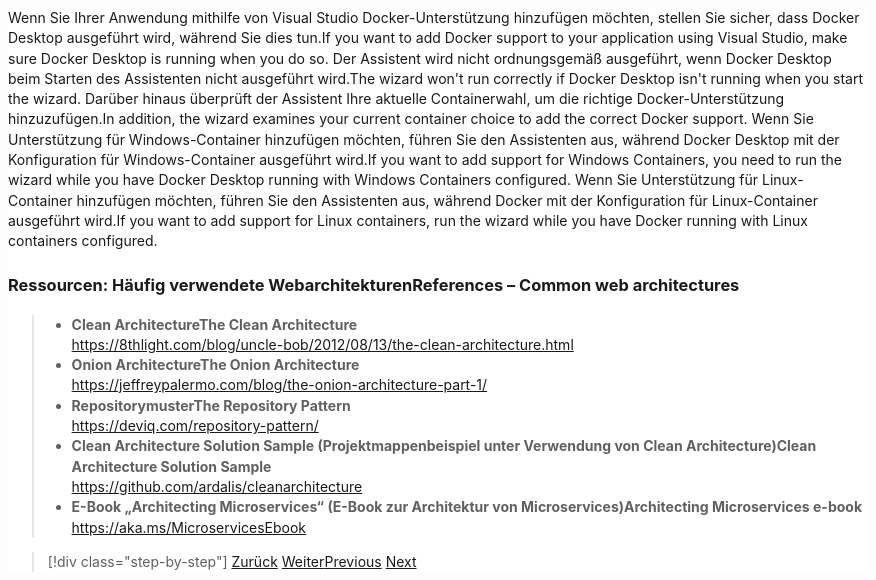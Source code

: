 <span data-ttu-id="95717-364">Wenn Sie Ihrer Anwendung mithilfe von Visual Studio Docker-Unterstützung hinzufügen möchten, stellen Sie sicher, dass Docker Desktop ausgeführt wird, während Sie dies tun.</span><span class="sxs-lookup"><span data-stu-id="95717-364">If you want to add Docker support to your application using Visual Studio, make sure Docker Desktop is running when you do so.</span></span> <span data-ttu-id="95717-365">Der Assistent wird nicht ordnungsgemäß ausgeführt, wenn Docker Desktop beim Starten des Assistenten nicht ausgeführt wird.</span><span class="sxs-lookup"><span data-stu-id="95717-365">The wizard won't run correctly if Docker Desktop isn't running when you start the wizard.</span></span> <span data-ttu-id="95717-366">Darüber hinaus überprüft der Assistent Ihre aktuelle Containerwahl, um die richtige Docker-Unterstützung hinzuzufügen.</span><span class="sxs-lookup"><span data-stu-id="95717-366">In addition, the wizard examines your current container choice to add the correct Docker support.</span></span> <span data-ttu-id="95717-367">Wenn Sie Unterstützung für Windows-Container hinzufügen möchten, führen Sie den Assistenten aus, während Docker Desktop mit der Konfiguration für Windows-Container ausgeführt wird.</span><span class="sxs-lookup"><span data-stu-id="95717-367">If you want to add support for Windows Containers, you need to run the wizard while you have Docker Desktop running with Windows Containers configured.</span></span> <span data-ttu-id="95717-368">Wenn Sie Unterstützung für Linux-Container hinzufügen möchten, führen Sie den Assistenten aus, während Docker mit der Konfiguration für Linux-Container ausgeführt wird.</span><span class="sxs-lookup"><span data-stu-id="95717-368">If you want to add support for Linux containers, run the wizard while you have Docker running with Linux containers configured.</span></span>

### <a name="references--common-web-architectures"></a><span data-ttu-id="95717-369">Ressourcen: Häufig verwendete Webarchitekturen</span><span class="sxs-lookup"><span data-stu-id="95717-369">References – Common web architectures</span></span>
> - **<span data-ttu-id="95717-370">Clean Architecture</span><span class="sxs-lookup"><span data-stu-id="95717-370">The Clean Architecture</span></span>**  
>   <https://8thlight.com/blog/uncle-bob/2012/08/13/the-clean-architecture.html>
> - **<span data-ttu-id="95717-371">Onion Architecture</span><span class="sxs-lookup"><span data-stu-id="95717-371">The Onion Architecture</span></span>**  
>   <https://jeffreypalermo.com/blog/the-onion-architecture-part-1/>
> - **<span data-ttu-id="95717-372">Repositorymuster</span><span class="sxs-lookup"><span data-stu-id="95717-372">The Repository Pattern</span></span>**  
>   <https://deviq.com/repository-pattern/>
> - **<span data-ttu-id="95717-373">Clean Architecture Solution Sample (Projektmappenbeispiel unter Verwendung von Clean Architecture)</span><span class="sxs-lookup"><span data-stu-id="95717-373">Clean Architecture Solution Sample</span></span>**  
>   <https://github.com/ardalis/cleanarchitecture>
> - **<span data-ttu-id="95717-374">E-Book „Architecting Microservices“ (E-Book zur Architektur von Microservices)</span><span class="sxs-lookup"><span data-stu-id="95717-374">Architecting Microservices e-book</span></span>**  
>   <https://aka.ms/MicroservicesEbook>

>[!div class="step-by-step"]
><span data-ttu-id="95717-375">[Zurück](architectural-principles.md)
>[Weiter](common-client-side-web-technologies.md)</span><span class="sxs-lookup"><span data-stu-id="95717-375">[Previous](architectural-principles.md)
[Next](common-client-side-web-technologies.md)</span></span>
